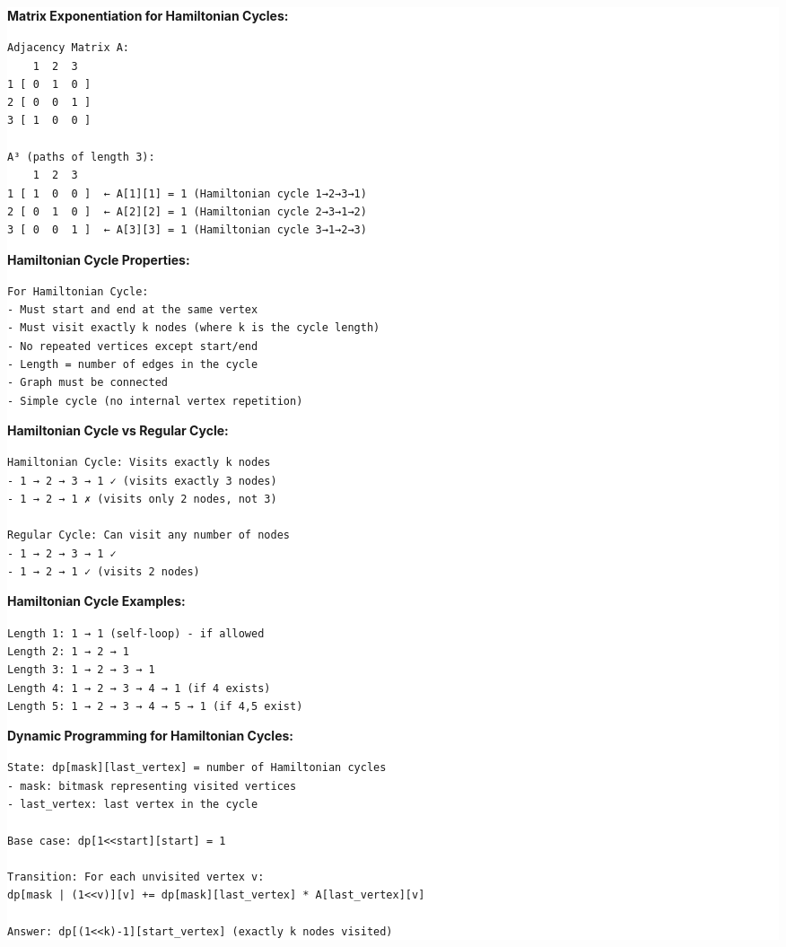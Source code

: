 **Matrix Exponentiation for Hamiltonian Cycles:**
```
Adjacency Matrix A:
    1  2  3
1 [ 0  1  0 ]
2 [ 0  0  1 ]
3 [ 1  0  0 ]

A³ (paths of length 3):
    1  2  3
1 [ 1  0  0 ]  ← A[1][1] = 1 (Hamiltonian cycle 1→2→3→1)
2 [ 0  1  0 ]  ← A[2][2] = 1 (Hamiltonian cycle 2→3→1→2)
3 [ 0  0  1 ]  ← A[3][3] = 1 (Hamiltonian cycle 3→1→2→3)
```

**Hamiltonian Cycle Properties:**
```
For Hamiltonian Cycle:
- Must start and end at the same vertex
- Must visit exactly k nodes (where k is the cycle length)
- No repeated vertices except start/end
- Length = number of edges in the cycle
- Graph must be connected
- Simple cycle (no internal vertex repetition)
```

**Hamiltonian Cycle vs Regular Cycle:**
```
Hamiltonian Cycle: Visits exactly k nodes
- 1 → 2 → 3 → 1 ✓ (visits exactly 3 nodes)
- 1 → 2 → 1 ✗ (visits only 2 nodes, not 3)

Regular Cycle: Can visit any number of nodes
- 1 → 2 → 3 → 1 ✓
- 1 → 2 → 1 ✓ (visits 2 nodes)
```

**Hamiltonian Cycle Examples:**
```
Length 1: 1 → 1 (self-loop) - if allowed
Length 2: 1 → 2 → 1
Length 3: 1 → 2 → 3 → 1
Length 4: 1 → 2 → 3 → 4 → 1 (if 4 exists)
Length 5: 1 → 2 → 3 → 4 → 5 → 1 (if 4,5 exist)
```

**Dynamic Programming for Hamiltonian Cycles:**
```
State: dp[mask][last_vertex] = number of Hamiltonian cycles
- mask: bitmask representing visited vertices
- last_vertex: last vertex in the cycle

Base case: dp[1<<start][start] = 1

Transition: For each unvisited vertex v:
dp[mask | (1<<v)][v] += dp[mask][last_vertex] * A[last_vertex][v]

Answer: dp[(1<<k)-1][start_vertex] (exactly k nodes visited)
```
